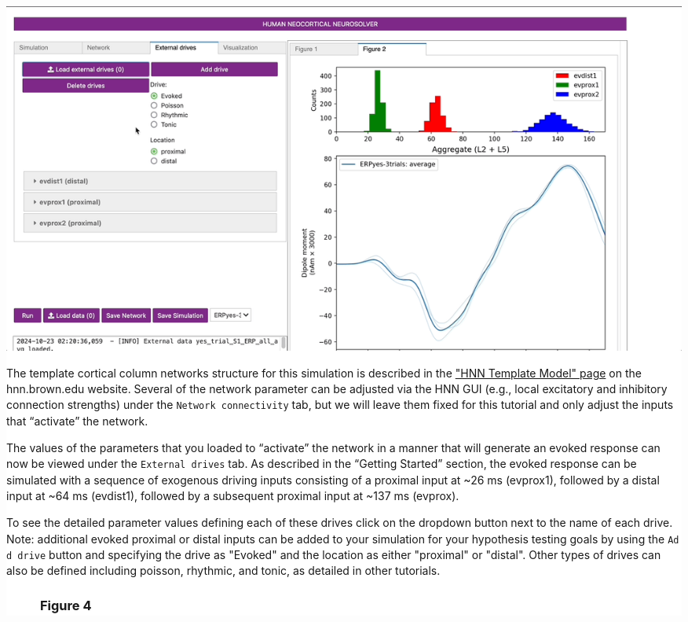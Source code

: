 ![](images/erp_fig_03.gif)

</div>

The template cortical column networks structure for this simulation is described in the <a href="https://hnn.brown.edu/under-the-hood/">"HNN Template Model" page</a> on the hnn.brown.edu website. Several of the network parameter can be adjusted via the HNN GUI (e.g., local excitatory and inhibitory connection strengths) under the `Network connectivity` tab, but we will leave them fixed for this tutorial and only adjust the inputs that “activate” the network.

The values of the parameters that you loaded to “activate” the network in a manner that will generate an evoked response can now be viewed under the `External drives` tab.   As described in the “Getting Started” section, the evoked response can be simulated with a sequence of exogenous driving inputs consisting of a proximal input at ~26 ms (evprox1), followed by a distal input at ~64 ms (evdist1), followed by a subsequent proximal input at ~137 ms (evprox). 

To see the detailed parameter values defining each of these drives click on the dropdown button next to the name of each drive.  Note: additional evoked proximal or distal inputs can be added to your simulation for your hypothesis testing goals by using the `Add drive` button and specifying the drive as "Evoked" and the location as either "proximal" or "distal". Other types of drives can also be defined including poisson, rhythmic, and tonic, as detailed in other tutorials.

<div style="display:block; width:90%; margin: 0 auto;">

### Figure 4
